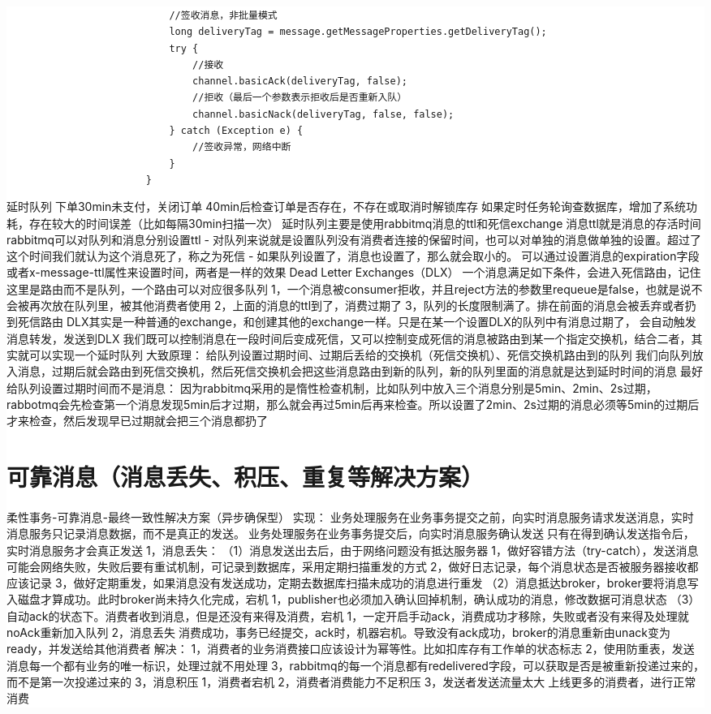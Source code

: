                                 //签收消息，非批量模式
                                long deliveryTag = message.getMessageProperties.getDeliveryTag();
                                try {
                                    //接收
                                    channel.basicAck(deliveryTag, false);
                                    //拒收（最后一个参数表示拒收后是否重新入队）
                                    channel.basicNack(deliveryTag, false, false);
                                } catch (Exception e) {
                                    //签收异常，网络中断
                                }
                            }
延时队列
    下单30min未支付，关闭订单
    40min后检查订单是否存在，不存在或取消时解锁库存
    如果定时任务轮询查数据库，增加了系统功耗，存在较大的时间误差（比如每隔30min扫描一次）
    延时队列主要是使用rabbitmq消息的ttl和死信exchange
    消息ttl就是消息的存活时间
        rabbitmq可以对队列和消息分别设置ttl
            - 对队列来说就是设置队列没有消费者连接的保留时间，也可以对单独的消息做单独的设置。超过了这个时间我们就认为这个消息死了，称之为死信
            - 如果队列设置了，消息也设置了，那么就会取小的。
            可以通过设置消息的expiration字段或者x-message-ttl属性来设置时间，两者是一样的效果
    Dead Letter Exchanges（DLX）
        一个消息满足如下条件，会进入死信路由，记住这里是路由而不是队列，一个路由可以对应很多队列
            1，一个消息被consumer拒收，并且reject方法的参数里requeue是false，也就是说不会被再次放在队列里，被其他消费者使用
            2，上面的消息的ttl到了，消费过期了
            3，队列的长度限制满了。排在前面的消息会被丢弃或者扔到死信路由
        DLX其实是一种普通的exchange，和创建其他的exchange一样。只是在某一个设置DLX的队列中有消息过期了，
        会自动触发消息转发，发送到DLX
        我们既可以控制消息在一段时间后变成死信，又可以控制变成死信的消息被路由到某一个指定交换机，结合二者，其实就可以实现一个延时队列
    大致原理：
        给队列设置过期时间、过期后丢给的交换机（死信交换机）、死信交换机路由到的队列
        我们向队列放入消息，过期后就会路由到死信交换机，然后死信交换机会把这些消息路由到新的队列，新的队列里面的消息就是达到延时时间的消息
    最好给队列设置过期时间而不是消息：
        因为rabbitmq采用的是惰性检查机制，比如队列中放入三个消息分别是5min、2min、2s过期，
        rabbotmq会先检查第一个消息发现5min后才过期，那么就会再过5min后再来检查。所以设置了2min、2s过期的消息必须等5min的过期后才来检查，然后发现早已过期就会把三个消息都扔了
    
# 可靠消息（消息丢失、积压、重复等解决方案）
柔性事务-可靠消息-最终一致性解决方案（异步确保型）
实现：
    业务处理服务在业务事务提交之前，向实时消息服务请求发送消息，实时消息服务只记录消息数据，而不是真正的发送。
    业务处理服务在业务事务提交后，向实时消息服务确认发送
    只有在得到确认发送指令后，实时消息服务才会真正发送
1，消息丢失：
       （1）消息发送出去后，由于网络问题没有抵达服务器
            1，做好容错方法（try-catch），发送消息可能会网络失败，失败后要有重试机制，可记录到数据库，采用定期扫描重发的方式
            2，做好日志记录，每个消息状态是否被服务器接收都应该记录
            3，做好定期重发，如果消息没有发送成功，定期去数据库扫描未成功的消息进行重发
       （2）消息抵达broker，broker要将消息写入磁盘才算成功。此时broker尚未持久化完成，宕机
            1，publisher也必须加入确认回掉机制，确认成功的消息，修改数据可消息状态
       （3）自动ack的状态下。消费者收到消息，但是还没有来得及消费，宕机
            1，一定开启手动ack，消费成功才移除，失败或者没有来得及处理就noAck重新加入队列
2，消息丢失
    消费成功，事务已经提交，ack时，机器宕机。导致没有ack成功，broker的消息重新由unack变为ready，并发送给其他消费者
        解决：
            1，消费者的业务消费接口应该设计为幂等性。比如扣库存有工作单的状态标志
            2，使用防重表，发送消息每一个都有业务的唯一标识，处理过就不用处理
            3，rabbitmq的每一个消息都有redelivered字段，可以获取是否是被重新投递过来的，而不是第一次投递过来的
3，消息积压
    1，消费者宕机
    2，消费者消费能力不足积压
    3，发送者发送流量太大
        上线更多的消费者，进行正常消费